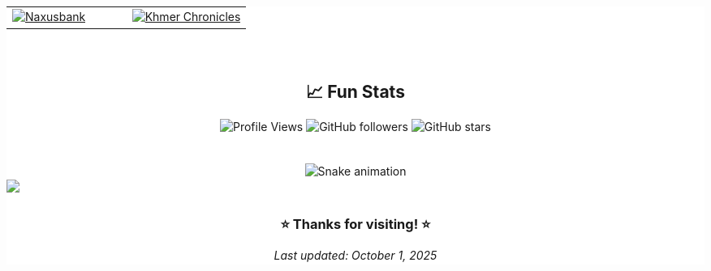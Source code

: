   <table>
    <tr>
      <td width="50%">
        <a href="https://github.com/neang-mengseang/naxusbank">
          <img src="https://github-readme-stats.vercel.app/api/pin/?username=neang-mengseang&repo=naxusbank&theme=tokyonight&hide_border=true" alt="Naxusbank" />
        </a>
      </td>
      <td width="50%">
        <a href="https://github.com/neang-mengseang/khmerchronicles">
          <img src="https://github-readme-stats.vercel.app/api/pin/?username=neang-mengseang&repo=khmerchronicles&theme=tokyonight&hide_border=true" alt="Khmer Chronicles" />
        </a>
      </td>
    </tr>
  </table>
</div>

<br>



<div align="center">
  <h2>📈 Fun Stats</h2>

![Profile Views](https://komarev.com/ghpvc/?username=neang-mengseang\&style=for-the-badge\&color=blue)
![GitHub followers](https://img.shields.io/github/followers/neang-mengseang?label=Followers\&style=for-the-badge\&color=green)
![GitHub stars](https://img.shields.io/github/stars/neang-mengseang?label=Stars\&style=for-the-badge\&color=yellow)

</div>

<br>



<div align="center">
  <img src="https://raw.githubusercontent.com/neang-mengseang/neang-mengseang/output/github-contribution-grid-snake-dark.svg" alt="Snake animation" />
</div>



<img width="100%" src="https://capsule-render.vercel.app/api?type=waving&color=gradient&customColorList=12&height=120&section=footer&fontSize=20&fontColor=fff&animation=twinkling" />

<div align="center">
  <h3>⭐ Thanks for visiting! ⭐</h3>
  <p><em>Last updated: October 1, 2025</em></p>
</div>
